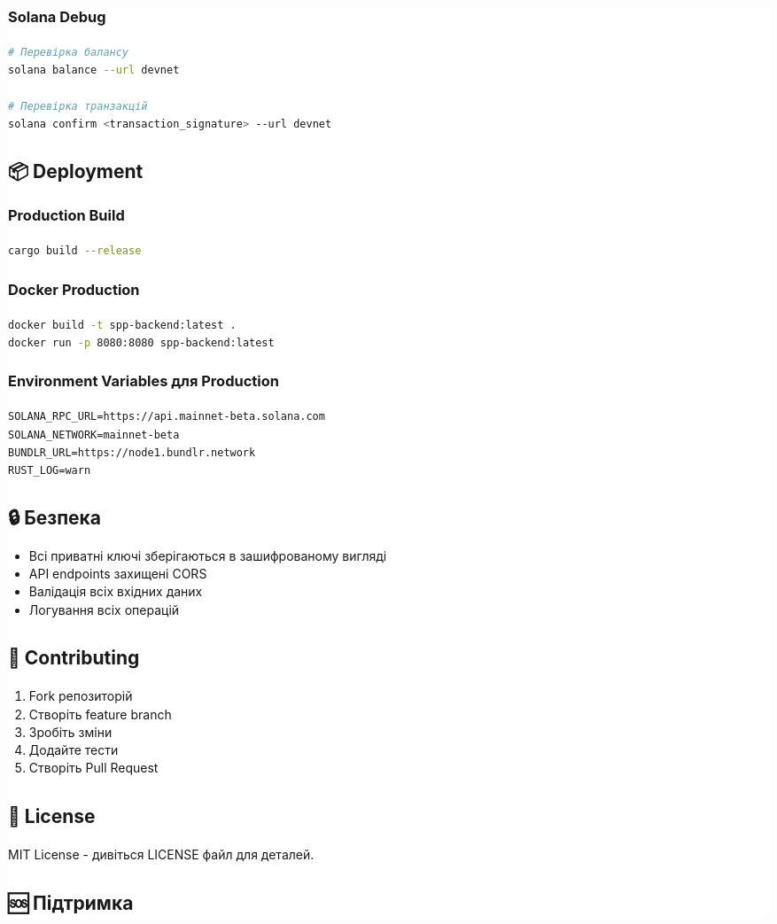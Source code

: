### Solana Debug
```bash
# Перевірка балансу
solana balance --url devnet

# Перевірка транзакцій
solana confirm <transaction_signature> --url devnet
```

## 📦 Deployment

### Production Build
```bash
cargo build --release
```

### Docker Production
```bash
docker build -t spp-backend:latest .
docker run -p 8080:8080 spp-backend:latest
```

### Environment Variables для Production
```env
SOLANA_RPC_URL=https://api.mainnet-beta.solana.com
SOLANA_NETWORK=mainnet-beta
BUNDLR_URL=https://node1.bundlr.network
RUST_LOG=warn
```

## 🔒 Безпека

- Всі приватні ключі зберігаються в зашифрованому вигляді
- API endpoints захищені CORS
- Валідація всіх вхідних даних
- Логування всіх операцій

## 🤝 Contributing

1. Fork репозиторій
2. Створіть feature branch
3. Зробіть зміни
4. Додайте тести
5. Створіть Pull Request

## 📄 License

MIT License - дивіться LICENSE файл для деталей.

## 🆘 Підтримка
